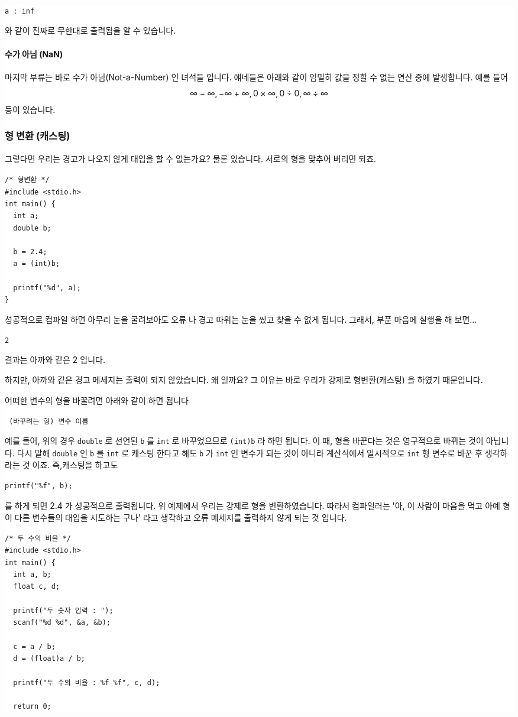 ```exec
a : inf 
```

와 같이 진짜로 무한대로 출력됨을 알 수 있습니다.

#### 수가 아님 (NaN)

마지막 부류는 바로 수가 아님(Not-a-Number) 인 녀석들 입니다. 얘네들은 아래와 같이 엄밀히 값을 정할 수 없는 연산 중에 발생합니다. 예를 들어 $$\infty-\infty, -\infty+\infty, 0 \times \infty, 0 \div 0, \infty \div \infty$$ 등이 있습니다.

###  형 변환 (캐스팅)

그렇다면 우리는 경고가 나오지 않게 대입을 할 수 없는가요? 물론 있습니다. 서로의 형을 맞추어 버리면 되죠.

```cpp-formatted
/* 형변환 */
#include <stdio.h>
int main() {
  int a;
  double b;

  b = 2.4;
  a = (int)b;

  printf("%d", a);
}
```

성공적으로 컴파일 하면 아무리 눈을 굴려보아도 오류 나 경고 따위는 눈을 씼고 찾을 수 없게 됩니다. 그래서, 부푼 마음에 실행을 해 보면...

```exec
2
```

결과는 아까와 같은 2 입니다.

하지만, 아까와 같은 경고 메세지는 출력이 되지 않았습니다. 왜 일까요? 그 이유는 바로 우리가 강제로 형변환(캐스팅) 을 하였기 때문입니다.

어떠한 변수의 형을 바꿀려면 아래와 같이 하면 됩니다

```info
 (바꾸려는 형) 변수 이름
```

예를 들어, 위의 경우 `double` 로 선언된 `b` 를 `int` 로 바꾸었으므로 `(int)b` 라 하면 됩니다. 이 때, 형을 바꾼다는 것은 영구적으로 바뀌는 것이 아닙니다. 다시 말해 `double` 인 `b` 를 `int` 로 캐스팅 한다고 해도 `b` 가 `int` 인 변수가 되는 것이 아니라 계산식에서 일시적으로 `int` 형 변수로 바꾼 후 생각하라는 것 이죠. 즉,캐스팅을 하고도

```cpp-formatted
printf("%f", b);
```

를 하게 되면 2.4 가 성공적으로 출력됩니다. 위 예제에서 우리는 강제로 형을 변환하였습니다. 따라서 컴파일러는 '아, 이 사람이 마음을 먹고 아예 형이 다른 변수들의 대입을 시도하는 구나' 라고 생각하고 오류 메세지를 출력하지 않게 되는 것 입니다.

```cpp-formatted
/* 두 수의 비율 */
#include <stdio.h>
int main() {
  int a, b;
  float c, d;

  printf("두 숫자 입력 : ");
  scanf("%d %d", &a, &b);

  c = a / b;
  d = (float)a / b;

  printf("두 수의 비율 : %f %f", c, d);

  return 0;
```
